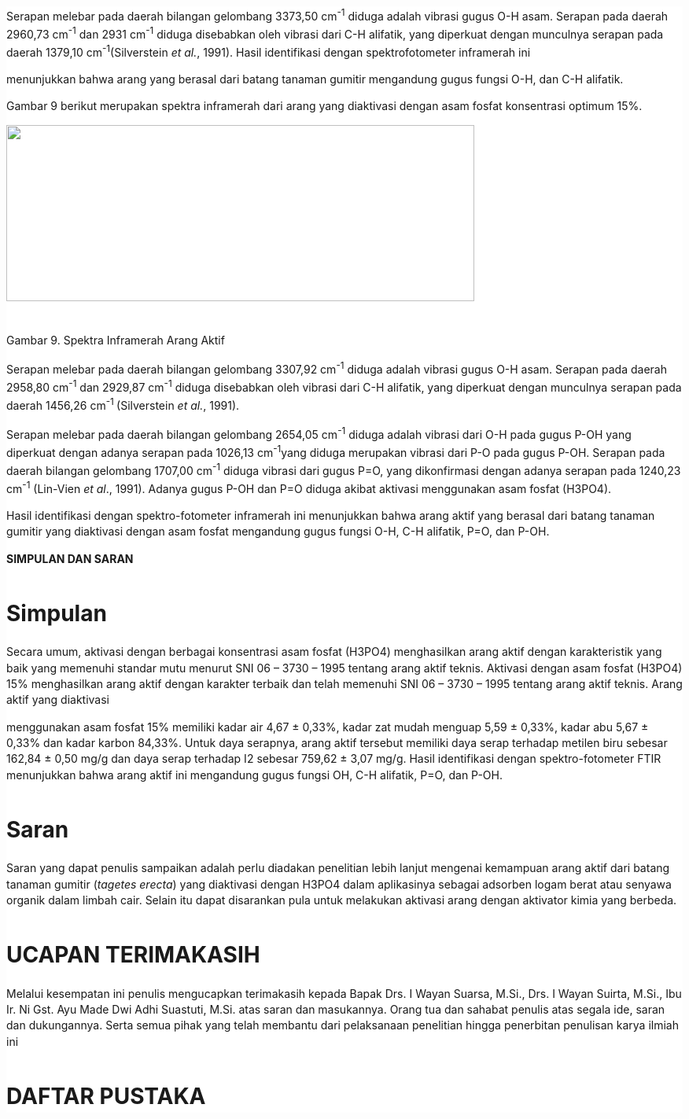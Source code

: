 <p><span class="font3">Serapan melebar pada daerah bilangan gelombang 3373,50 cm<sup>-1</sup> diduga adalah vibrasi gugus O-H asam. Serapan pada daerah 2960,73 cm<sup>-1</sup> dan 2931 cm<sup>-1</sup> diduga disebabkan oleh vibrasi dari C-H alifatik, yang diperkuat dengan munculnya serapan pada daerah 1379,10 cm<sup>-1</sup>(Silverstein </span><span class="font3" style="font-style:italic;">et al.</span><span class="font3">, 1991). Hasil identifikasi dengan spektrofotometer inframerah ini</span></p>
<p><span class="font3">menunjukkan bahwa arang yang berasal dari batang tanaman gumitir mengandung gugus fungsi O-H, dan C-H alifatik.</span></p>
<p><span class="font4">Gambar 9 berikut merupakan spektra inframerah dari arang yang diaktivasi dengan asam fosfat konsentrasi optimum 15%.</span></p>
<div><img src="https://jurnal.harianregional.com/media/27538-9.jpg" alt="" style="width:446pt;height:168pt;">
</div><br clear="all">
<p><span class="font3">Gambar 9. Spektra Inframerah Arang Aktif</span></p>
<p><span class="font3">Serapan melebar pada daerah bilangan gelombang 3307,92 cm<sup>-1</sup> diduga adalah vibrasi gugus O-H asam. Serapan pada daerah 2958,80 cm<sup>-1</sup> dan 2929,87 cm<sup>-1</sup> diduga disebabkan oleh vibrasi dari C-H alifatik, yang diperkuat dengan munculnya serapan pada daerah 1456,26 cm<sup>-1 </sup>(Silverstein </span><span class="font3" style="font-style:italic;">et al.</span><span class="font3">, 1991).</span></p>
<p><span class="font3">Serapan melebar pada daerah bilangan gelombang 2654,05 cm<sup>-1</sup> diduga adalah vibrasi dari O-H pada gugus P-OH yang diperkuat dengan adanya serapan pada 1026,13 cm<sup>-1</sup>yang diduga merupakan vibrasi dari P-O pada gugus P-OH. Serapan pada daerah bilangan gelombang 1707,00 cm<sup>-1</sup> diduga vibrasi dari gugus P=O, yang dikonfirmasi dengan adanya serapan pada 1240,23 cm<sup>-1</sup> (Lin-Vien </span><span class="font3" style="font-style:italic;">et al</span><span class="font3">., 1991). Adanya gugus P-OH dan P=O diduga akibat aktivasi menggunakan asam fosfat (H</span><span class="font1">3</span><span class="font3">PO</span><span class="font1">4</span><span class="font3">).</span></p>
<p><span class="font3">Hasil identifikasi dengan spektro-fotometer inframerah ini menunjukkan bahwa arang aktif yang berasal dari batang tanaman gumitir yang diaktivasi dengan asam fosfat mengandung gugus fungsi O-H, C-H alifatik, P=O, dan P-OH.</span></p>
<p><span class="font3" style="font-weight:bold;">SIMPULAN DAN SARAN</span></p>
<h1><a name="bookmark29"></a><span class="font3" style="font-weight:bold;"><a name="bookmark30"></a>Simpulan</span></h1>
<p><span class="font3">Secara umum, aktivasi dengan berbagai konsentrasi asam fosfat (H</span><span class="font1">3</span><span class="font3">PO</span><span class="font1">4</span><span class="font3">) menghasilkan arang aktif dengan karakteristik yang baik yang memenuhi standar mutu menurut SNI 06 – 3730 – 1995 tentang arang aktif teknis. Aktivasi dengan asam fosfat (H</span><span class="font1">3</span><span class="font3">PO</span><span class="font1">4</span><span class="font3">) 15% menghasilkan arang aktif dengan karakter terbaik dan telah memenuhi SNI 06 – 3730 – 1995 tentang arang aktif teknis. Arang aktif yang diaktivasi</span></p>
<p><span class="font3">menggunakan asam fosfat 15% memiliki kadar air 4,67 ± 0,33%, kadar zat mudah menguap 5,59 ± 0,33%, kadar abu 5,67 ± 0,33% dan kadar karbon 84,33%. Untuk daya serapnya, arang aktif tersebut memiliki daya serap terhadap metilen biru sebesar 162,84 ± 0,50 mg/g dan daya serap terhadap I</span><span class="font1">2 </span><span class="font3">sebesar 759,62 ± 3,07 mg/g. Hasil identifikasi dengan spektro-fotometer FTIR menunjukkan bahwa arang aktif ini mengandung gugus fungsi OH, C-H alifatik, P=O, dan P-OH.</span></p>
<h1><a name="bookmark31"></a><span class="font3" style="font-weight:bold;"><a name="bookmark32"></a>Saran</span></h1>
<p><span class="font3">Saran yang dapat penulis sampaikan adalah perlu diadakan penelitian lebih lanjut mengenai kemampuan arang aktif dari batang tanaman gumitir (</span><span class="font3" style="font-style:italic;">tagetes erecta</span><span class="font3">) yang diaktivasi dengan H</span><span class="font1">3</span><span class="font3">PO</span><span class="font1">4 </span><span class="font3">dalam aplikasinya sebagai adsorben logam berat atau senyawa organik dalam limbah cair. Selain itu dapat disarankan pula untuk melakukan aktivasi arang dengan aktivator kimia yang berbeda.</span></p>
<h1><a name="bookmark33"></a><span class="font3" style="font-weight:bold;"><a name="bookmark34"></a>UCAPAN TERIMAKASIH</span></h1>
<p><span class="font3">Melalui kesempatan ini penulis mengucapkan terimakasih kepada Bapak Drs. I Wayan Suarsa, M.Si., Drs. I Wayan Suirta, M.Si., Ibu Ir. Ni Gst. Ayu Made Dwi Adhi Suastuti, M.Si. atas saran dan masukannya. Orang tua dan sahabat penulis atas segala ide, saran dan dukungannya. Serta semua pihak yang telah membantu dari pelaksanaan penelitian hingga penerbitan penulisan karya ilmiah ini</span></p>
<h1><a name="bookmark35"></a><span class="font3" style="font-weight:bold;"><a name="bookmark36"></a>DAFTAR PUSTAKA</span></h1>